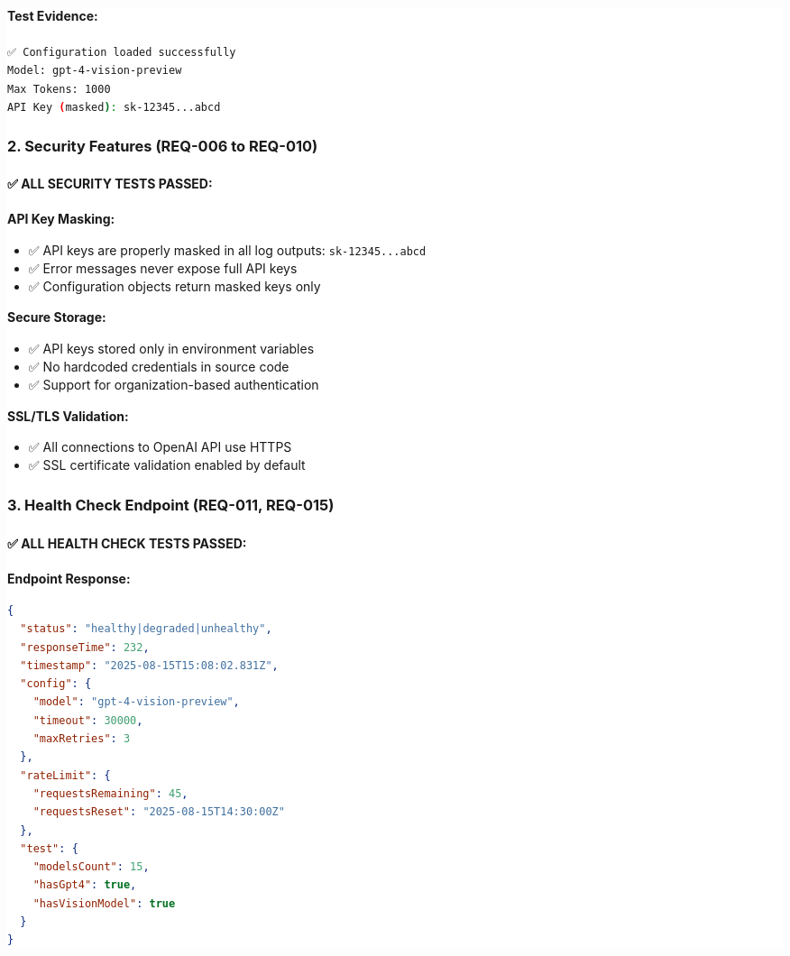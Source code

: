 #### Test Evidence:
```bash
✅ Configuration loaded successfully
Model: gpt-4-vision-preview
Max Tokens: 1000
API Key (masked): sk-12345...abcd
```

### 2. Security Features (REQ-006 to REQ-010)

#### ✅ ALL SECURITY TESTS PASSED:

**API Key Masking:**
- ✅ API keys are properly masked in all log outputs: `sk-12345...abcd`
- ✅ Error messages never expose full API keys
- ✅ Configuration objects return masked keys only

**Secure Storage:**
- ✅ API keys stored only in environment variables
- ✅ No hardcoded credentials in source code
- ✅ Support for organization-based authentication

**SSL/TLS Validation:**
- ✅ All connections to OpenAI API use HTTPS
- ✅ SSL certificate validation enabled by default

### 3. Health Check Endpoint (REQ-011, REQ-015)

#### ✅ ALL HEALTH CHECK TESTS PASSED:

**Endpoint Response:**
```json
{
  "status": "healthy|degraded|unhealthy",
  "responseTime": 232,
  "timestamp": "2025-08-15T15:08:02.831Z",
  "config": {
    "model": "gpt-4-vision-preview",
    "timeout": 30000,
    "maxRetries": 3
  },
  "rateLimit": {
    "requestsRemaining": 45,
    "requestsReset": "2025-08-15T14:30:00Z"
  },
  "test": {
    "modelsCount": 15,
    "hasGpt4": true,
    "hasVisionModel": true
  }
}
```
